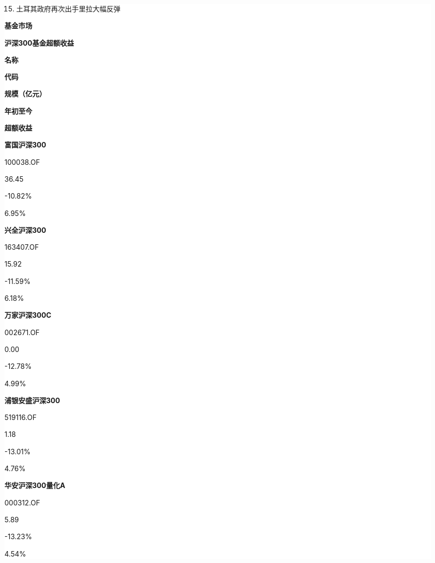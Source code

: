 15. 土耳其政府再次出手里拉大幅反弹

__基金市场__

__沪深300基金超额收益__

__名称__

__代码__

__规模（亿元）__

__年初至今__

__超额收益__

__富国沪深300__

100038\.OF

36\.45 

\-10\.82%

6\.95%

__兴全沪深300__

163407\.OF

15\.92 

\-11\.59%

6\.18%

__万家沪深300C__

002671\.OF

0\.00 

\-12\.78%

4\.99%

__浦银安盛沪深300__

519116\.OF

1\.18 

\-13\.01%

4\.76%

__华安沪深300量化A__

000312\.OF

5\.89 

\-13\.23%

4\.54%
